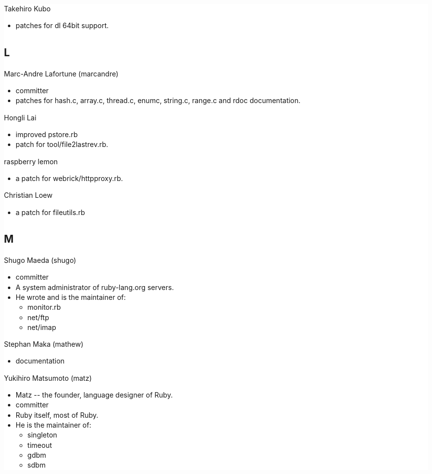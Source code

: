 Takehiro Kubo

*   patches for dl 64bit support.


## L

Marc-Andre Lafortune (marcandre)

*   committer
*   patches for hash.c, array.c, thread.c, enumc, string.c, range.c and rdoc
    documentation.


Hongli Lai

*   improved pstore.rb
*   patch for tool/file2lastrev.rb.


raspberry lemon

*   a patch for webrick/httpproxy.rb.


Christian Loew

*   a patch for fileutils.rb


## M

Shugo Maeda (shugo)

*   committer
*   A system administrator of ruby-lang.org servers.
*   He wrote and is the maintainer of:
    *   monitor.rb
    *   net/ftp
    *   net/imap



Stephan Maka (mathew)

*   documentation


Yukihiro Matsumoto (matz)

*   Matz -- the founder, language designer of Ruby.
*   committer
*   Ruby itself, most of Ruby.
*   He is the maintainer of:
    *   singleton
    *   timeout
    *   gdbm
    *   sdbm


